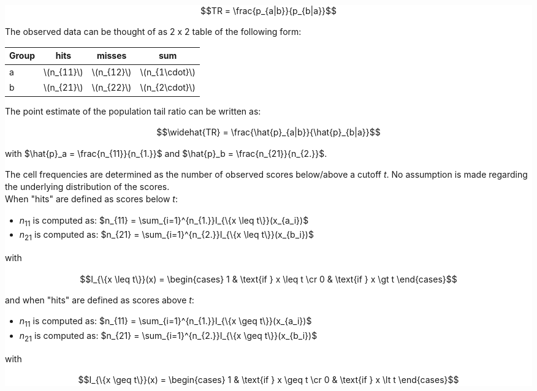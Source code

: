 $$TR = \frac{p_{a|b}}{p_{b|a}}$$

The observed data can be thought of as 2 x 2 table of the following form:

<table>
  <thead>
	  <tr>
		  <th scope = col>Group</th>
		  <th scope = col>hits</th>
		  <th scope = col>misses</th>
		  <th scope = col>sum</th>
	  </tr>
	</thead>
	<tbody>
  	<tr>
  	  <td>a</td>
  	  <td>\(n_{11}\)</td>
  	  <td>\(n_{12}\)</td>
  	  <td>\(n_{1\cdot}\)</td>
  	</tr>
  	<tr>
  	  <td>b</td>
  	  <td>\(n_{21}\)</td>
  	  <td>\(n_{22}\)</td>
  	  <td>\(n_{2\cdot}\)</td>
    </tr>
  </tbody>
</table>

The point estimate of the population tail ratio can be written as:

$$\widehat{TR} = \frac{\hat{p}_{a|b}}{\hat{p}_{b|a}}$$

with $\hat{p}_a = \frac{n_{11}}{n_{1.}}$ and $\hat{p}_b = \frac{n_{21}}{n_{2.}}$.

The cell frequencies are determined as the number of observed scores below/above a cutoff *t*. No assumption is made regarding the underlying distribution of the scores.  
When "hits" are defined as scores below *t*:

- $n_{11}$ is computed as: $n_{11} = \sum_{i=1}^{n_{1.}}I_{\{x \leq t\}}(x_{a_i})$
- $n_{21}$ is computed as: $n_{21} = \sum_{i=1}^{n_{2.}}I_{\{x \leq t\}}(x_{b_i})$

with

$$I_{\{x \leq t\}}(x) = \begin{cases} 1 & \text{if } x \leq t \cr 0 & \text{if } x \gt t \end{cases}$$

and when "hits" are defined as scores above *t*:

- $n_{11}$ is computed as: $n_{11} = \sum_{i=1}^{n_{1.}}I_{\{x \geq t\}}(x_{a_i})$
- $n_{21}$ is computed as: $n_{21} = \sum_{i=1}^{n_{2.}}I_{\{x \geq t\}}(x_{b_i})$

with

$$I_{\{x \geq t\}}(x) = \begin{cases} 1 & \text{if } x \geq t \cr 0 & \text{if } x \lt t \end{cases}$$
